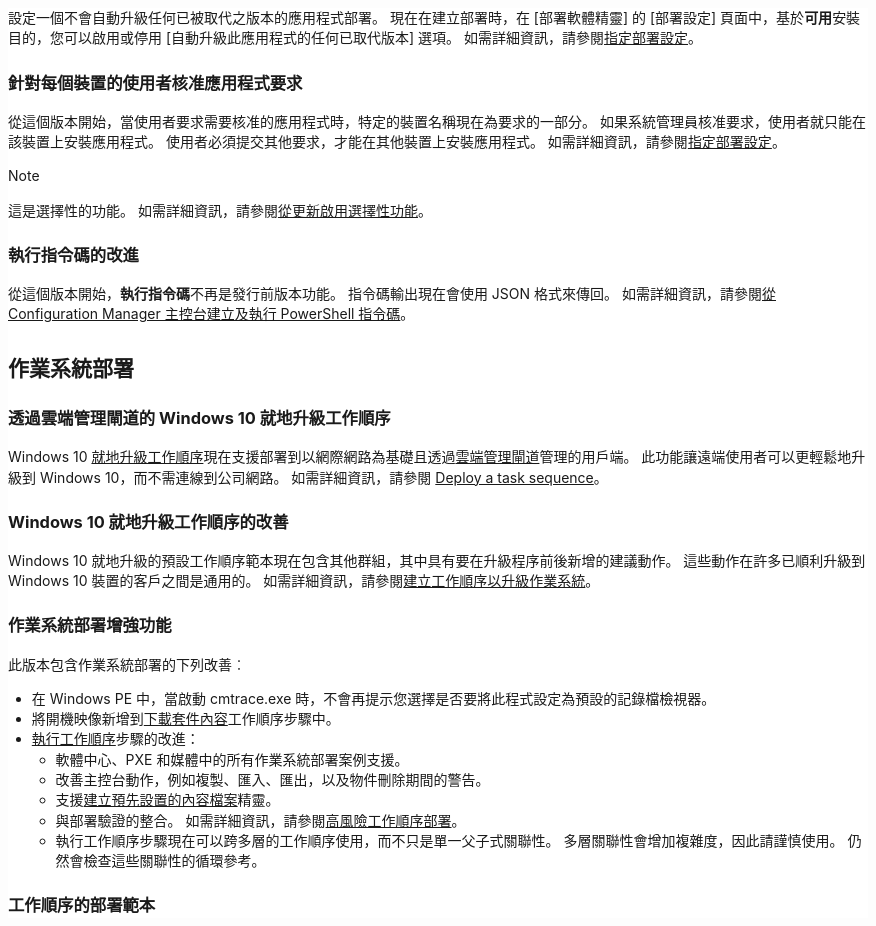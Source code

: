 設定一個不會自動升級任何已被取代之版本的應用程式部署。 現在在建立部署時，在 [部署軟體精靈]  的 [部署設定]  頁面中，基於**可用**安裝目的，您可以啟用或停用 [自動升級此應用程式的任何已取代版本]  選項。 如需詳細資訊，請參閱[指定部署設定](../../../apps/deploy-use/deploy-applications.md#bkmk_deploy-settings)。

### <a name="approve-application-requests-for-users-per-device"></a>針對每個裝置的使用者核准應用程式要求

從這個版本開始，當使用者要求需要核准的應用程式時，特定的裝置名稱現在為要求的一部分。 如果系統管理員核准要求，使用者就只能在該裝置上安裝應用程式。 使用者必須提交其他要求，才能在其他裝置上安裝應用程式。 如需詳細資訊，請參閱[指定部署設定](../../../apps/deploy-use/deploy-applications.md#bkmk_deploy-settings)。

 > [!Note]  
 > 這是選擇性的功能。 如需詳細資訊，請參閱[從更新啟用選擇性功能](../../servers/manage/install-in-console-updates.md#bkmk_options)。  


### <a name="run-scripts-improvements"></a>執行指令碼的改進 

 從這個版本開始，**執行指令碼**不再是發行前版本功能。 指令碼輸出現在會使用 JSON 格式來傳回。 如需詳細資訊，請參閱[從 Configuration Manager 主控台建立及執行 PowerShell 指令碼](../../../apps/deploy-use/create-deploy-scripts.md)。


## <a name="operating-system-deployment"></a>作業系統部署

### <a name="windows-10-in-place-upgrade-task-sequence-via-cloud-management-gateway"></a>透過雲端管理閘道的 Windows 10 就地升級工作順序

Windows 10 [就地升級工作順序](../../../osd/deploy-use/upgrade-windows-to-the-latest-version.md)現在支援部署到以網際網路為基礎且透過[雲端管理閘道](../../clients/manage/cmg/plan-cloud-management-gateway.md)管理的用戶端。 此功能讓遠端使用者可以更輕鬆地升級到 Windows 10，而不需連線到公司網路。 如需詳細資訊，請參閱 [Deploy a task sequence](../../../osd/deploy-use/deploy-a-task-sequence.md)。

### <a name="improvements-to-windows-10-in-place-upgrade-task-sequence"></a>Windows 10 就地升級工作順序的改善

Windows 10 就地升級的預設工作順序範本現在包含其他群組，其中具有要在升級程序前後新增的建議動作。 這些動作在許多已順利升級到 Windows 10 裝置的客戶之間是通用的。 如需詳細資訊，請參閱[建立工作順序以升級作業系統](../../../osd/deploy-use/create-a-task-sequence-to-upgrade-an-operating-system.md#recommended-task-sequence-steps-to-prepare-for-upgrade)。

### <a name="improvements-to-operating-system-deployment"></a>作業系統部署增強功能
此版本包含作業系統部署的下列改善︰
- 在 Windows PE 中，當啟動 cmtrace.exe 時，不會再提示您選擇是否要將此程式設定為預設的記錄檔檢視器。 
- 將開機映像新增到[下載套件內容](../../../osd/understand/task-sequence-steps.md#BKMK_DownloadPackageContent)工作順序步驟中。
- [執行工作順序](../../../osd/understand/task-sequence-steps.md#child-task-sequence)步驟的改進：    
  - 軟體中心、PXE 和媒體中的所有作業系統部署案例支援。
  - 改善主控台動作，例如複製、匯入、匯出，以及物件刪除期間的警告。
  - 支援[建立預先設置的內容檔案](../hierarchy/manage-network-bandwidth.md#BKMK_PrestagingContent)精靈。
  - 與部署驗證的整合。 如需詳細資訊，請參閱[高風險工作順序部署](../../../osd/deploy-use/deploy-a-task-sequence.md)。 
  - 執行工作順序步驟現在可以跨多層的工作順序使用，而不只是單一父子式關聯性。 多層關聯性會增加複雜度，因此請謹慎使用。 仍然會檢查這些關聯性的循環參考。

### <a name="deployment-templates-for-task-sequences"></a>工作順序的部署範本
